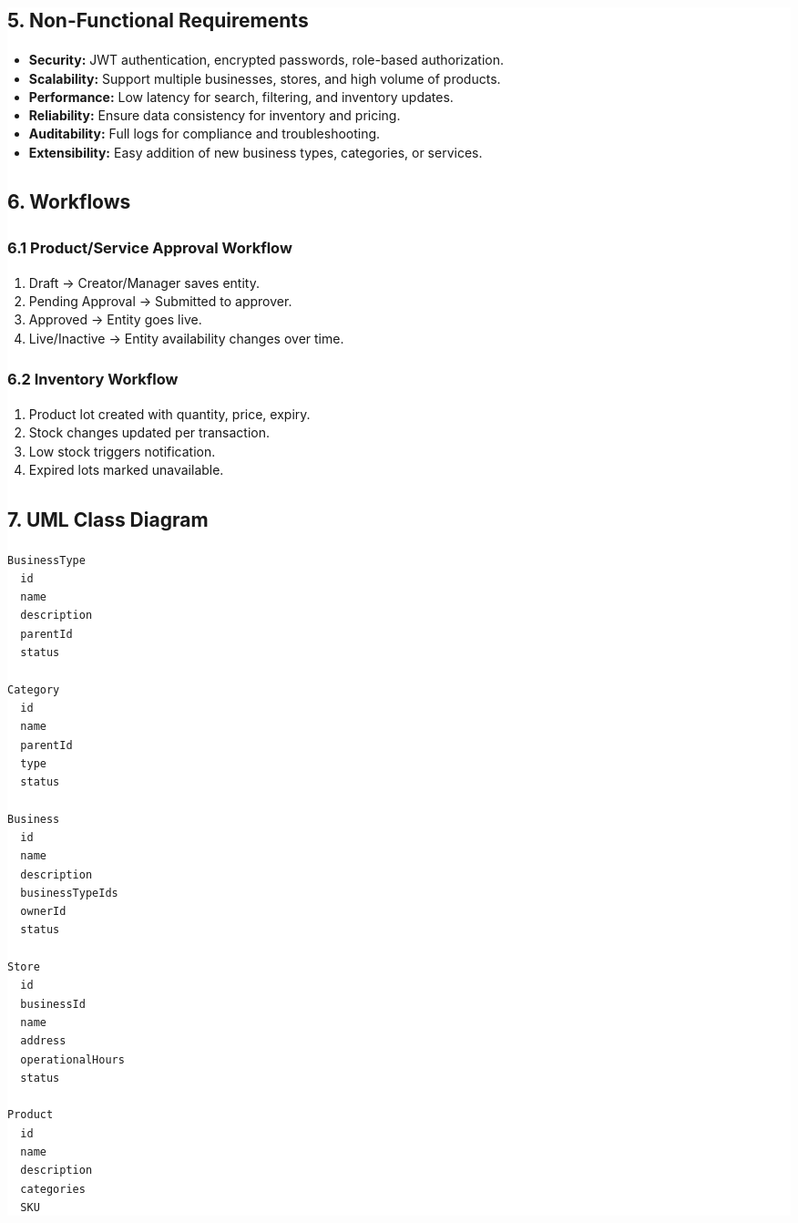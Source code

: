 ## 5. Non-Functional Requirements
- **Security:** JWT authentication, encrypted passwords, role-based authorization.
- **Scalability:** Support multiple businesses, stores, and high volume of products.
- **Performance:** Low latency for search, filtering, and inventory updates.
- **Reliability:** Ensure data consistency for inventory and pricing.
- **Auditability:** Full logs for compliance and troubleshooting.
- **Extensibility:** Easy addition of new business types, categories, or services.

## 6. Workflows

### 6.1 Product/Service Approval Workflow
1. Draft → Creator/Manager saves entity.
2. Pending Approval → Submitted to approver.
3. Approved → Entity goes live.
4. Live/Inactive → Entity availability changes over time.

### 6.2 Inventory Workflow
1. Product lot created with quantity, price, expiry.
2. Stock changes updated per transaction.
3. Low stock triggers notification.
4. Expired lots marked unavailable.

## 7. UML Class Diagram

```
BusinessType
  id
  name
  description
  parentId
  status

Category
  id
  name
  parentId
  type
  status

Business
  id
  name
  description
  businessTypeIds
  ownerId
  status

Store
  id
  businessId
  name
  address
  operationalHours
  status

Product
  id
  name
  description
  categories
  SKU
```